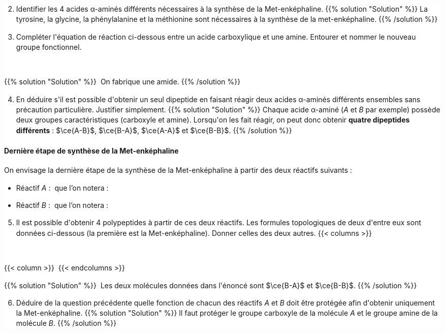 2. Identifier les 4 acides α-aminés différents nécessaires à la synthèse de la Met-enképhaline.
{{% solution "Solution" %}}
La tyrosine, la glycine, la phénylalanine et la méthionine sont nécessaires à la synthèse de la met-enképhaline.
{{% /solution %}}

3. Compléter l'équation de réaction ci-dessous entre un acide carboxylique et une amine. Entourer et nommer le nouveau groupe fonctionnel.
<img src="/terminales-pc/chap-17/chap-17-2/fabrication-amide.png" alt="" width="80%" />

{{% solution "Solution" %}}
<img src="/terminales-pc/chap-17/chap-17-2/fabrication-amide-sol.png" alt="" width="75%" />
On fabrique une amide.
{{% /solution %}}

4. En déduire s'il est possible d'obtenir un seul dipeptide en faisant réagir deux acides α-aminés différents ensembles sans précaution particulière. Justifier simplement.
{{% solution "Solution" %}}
Chaque acide α-aminé ($A$ et $B$ par exemple) possède deux groupes caractéristiques (carboxyle et amine). Lorsqu'on les fait réagir, on peut donc obtenir **quatre dipeptides différents** : $\ce{A-B}$, $\ce{B-A}$, $\ce{A-A}$ et $\ce{B-B}$.
{{% /solution %}}

#### Dernière étape de synthèse de la Met-enképhaline

On envisage la dernière étape de la synthèse de la Met-enképhaline à partir des deux réactifs suivants :

- Réactif $A$ : <img src="/terminales-pc/chap-17/chap-17-2/reactif-a.png" alt="" width="60%" />
que l’on notera :<img src="/terminales-pc/chap-17/chap-17-2/reactif-a-bis.png" alt="" width="25%" />

- Réactif $B$ :  <img src="/terminales-pc/chap-17/chap-17-2/reactif-b.png" alt="" width="40%" />
que l’on notera :<img src="/terminales-pc/chap-17/chap-17-2/reactif-b-bis.png" alt="" width="20%" />

5. Il est possible d'obtenir 4 polypeptides à partir de ces deux réactifs. Les formules topologiques de deux d'entre eux sont données ci-dessous (la première est la Met-enképhaline). Donner celles des deux autres.
{{< columns >}}
<img src="/terminales-pc/chap-17/chap-17-2/polypeptide-1.png" alt="" width="60%" />

{{< column >}}
<img src="/terminales-pc/chap-17/chap-17-2/polypeptide-2.png" alt="" width="60%" />
{{< endcolumns >}}

{{% solution "Solution" %}}
<img src="/terminales-pc/chap-17/chap-17-2/dipeptide.png" alt="" width="60%" />
Les deux molécules données dans l'énoncé sont $\ce{B-A}$ et $\ce{B-B}$.
{{% /solution %}}

6. Déduire de la question précédente quelle fonction de chacun des réactifs $A$ et $B$ doit être protégée afin d'obtenir uniquement la Met-enképhaline.
{{% solution "Solution" %}}
Il faut protéger le groupe carboxyle de la molécule $A$ et le groupe amine de la molécule $B$.
{{% /solution %}}
